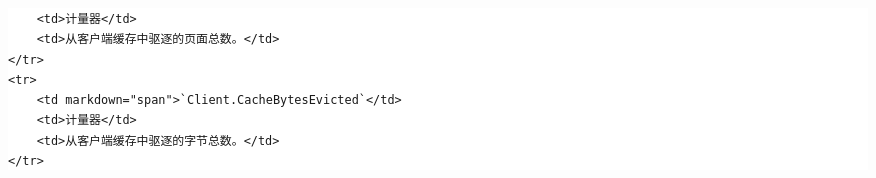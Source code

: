         <td>计量器</td>
        <td>从客户端缓存中驱逐的页面总数。</td>
    </tr>
    <tr>
        <td markdown="span">`Client.CacheBytesEvicted`</td>
        <td>计量器</td>
        <td>从客户端缓存中驱逐的字节总数。</td>
    </tr>
</table>